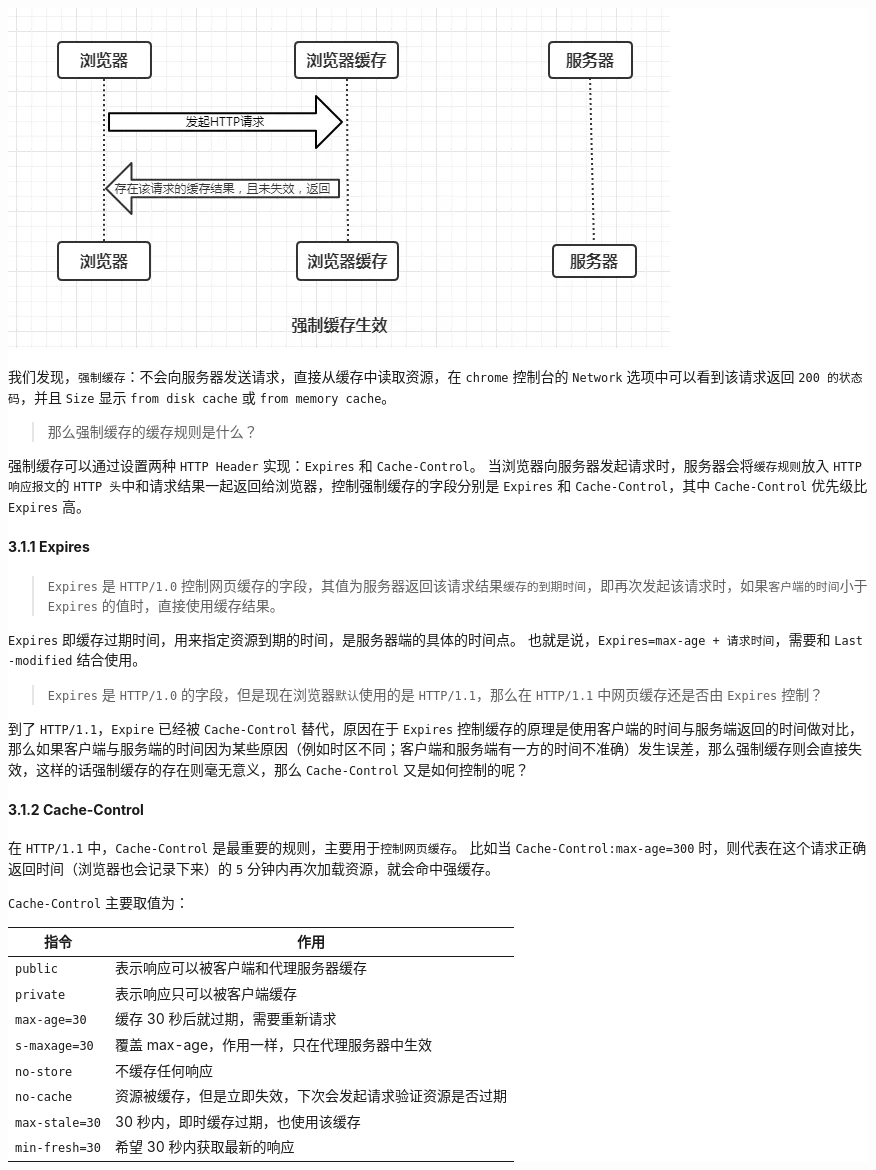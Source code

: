 ![](./images/006_强制缓存生效.png)

我们发现，`强制缓存`：不会向服务器发送请求，直接从缓存中读取资源，在 `chrome` 控制台的 `Network` 选项中可以看到该请求返回 `200 的状态码`，并且 `Size` 显示 `from disk cache` 或 `from memory cache`。

> 那么强制缓存的缓存规则是什么？

强制缓存可以通过设置两种 `HTTP Header` 实现：`Expires` 和 `Cache-Control`。
当浏览器向服务器发起请求时，服务器会将`缓存规则`放入 `HTTP 响应报文`的 `HTTP 头`中和请求结果一起返回给浏览器，控制强制缓存的字段分别是 `Expires` 和 `Cache-Control`，其中 `Cache-Control` 优先级比 `Expires` 高。

#### 3.1.1 Expires

> `Expires` 是 `HTTP/1.0` 控制网页缓存的字段，其值为服务器返回该请求结果`缓存的到期时间`，即再次发起该请求时，如果`客户端的时间`小于 `Expires` 的值时，直接使用缓存结果。

`Expires` 即缓存过期时间，用来指定资源到期的时间，是服务器端的具体的时间点。
也就是说，`Expires=max-age + 请求时间`，需要和 `Last-modified` 结合使用。

> `Expires` 是 `HTTP/1.0` 的字段，但是现在浏览器`默认`使用的是 `HTTP/1.1`，那么在 `HTTP/1.1` 中网页缓存还是否由 `Expires` 控制？

到了 `HTTP/1.1`，`Expire` 已经被 `Cache-Control` 替代，原因在于 `Expires` 控制缓存的原理是使用客户端的时间与服务端返回的时间做对比，那么如果客户端与服务端的时间因为某些原因（例如时区不同；客户端和服务端有一方的时间不准确）发生误差，那么强制缓存则会直接失效，这样的话强制缓存的存在则毫无意义，那么 `Cache-Control` 又是如何控制的呢？

#### 3.1.2 Cache-Control

在 `HTTP/1.1` 中，`Cache-Control` 是最重要的规则，主要用于`控制网页缓存`。
比如当 `Cache-Control:max-age=300` 时，则代表在这个请求正确返回时间（浏览器也会记录下来）的 `5` 分钟内再次加载资源，就会命中强缓存。

`Cache-Control` 主要取值为：

| 指令         | 作用                                                     |
| ------------ | -------------------------------------------------------- |
| `public`       | 表示响应可以被客户端和代理服务器缓存                     |
| `private`      | 表示响应只可以被客户端缓存                               |
| `max-age=30`   | 缓存 30 秒后就过期，需要重新请求                         |
| `s-maxage=30`  | 覆盖 max-age，作用一样，只在代理服务器中生效             |
| `no-store`     | 不缓存任何响应                                           |
| `no-cache`     | 资源被缓存，但是立即失效，下次会发起请求验证资源是否过期 |
| `max-stale=30` | 30 秒内，即时缓存过期，也使用该缓存                      |
| `min-fresh=30` | 希望 30 秒内获取最新的响应                               |
